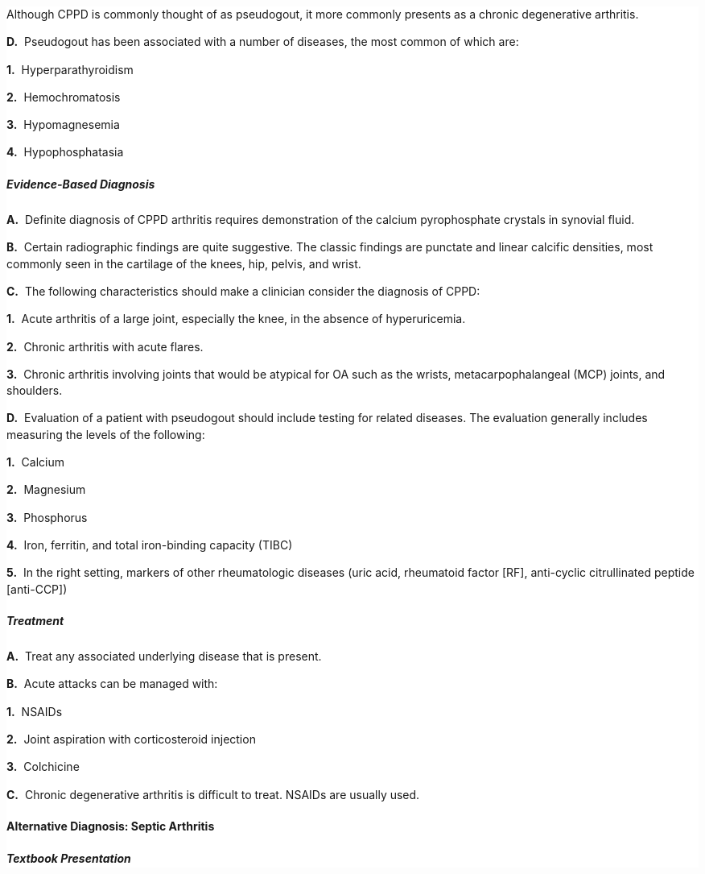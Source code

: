 

Although CPPD is commonly thought of as pseudogout, it more commonly presents as a chronic degenerative arthritis.

**D.**  Pseudogout has been associated with a number of diseases, the most common of which are:

**1.**  Hyperparathyroidism

**2.**  Hemochromatosis

**3.**  Hypomagnesemia

**4.**  Hypophosphatasia

##### Evidence-Based Diagnosis

**A.**  Definite diagnosis of CPPD arthritis requires demonstration of the calcium pyrophosphate crystals in synovial fluid.

**B.**  Certain radiographic findings are quite suggestive. The classic findings are punctate and linear calcific densities, most commonly seen in the cartilage of the knees, hip, pelvis, and wrist.

**C.**  The following characteristics should make a clinician consider the diagnosis of CPPD:

**1.**  Acute arthritis of a large joint, especially the knee, in the absence of hyperuricemia.

**2.**  Chronic arthritis with acute flares.

**3.**  Chronic arthritis involving joints that would be atypical for OA such as the wrists, metacarpophalangeal (MCP) joints, and shoulders.

**D.**  Evaluation of a patient with pseudogout should include testing for related diseases. The evaluation generally includes measuring the levels of the following:

**1.**  Calcium

**2.**  Magnesium

**3.**  Phosphorus

**4.**  Iron, ferritin, and total iron-binding capacity (TIBC)

**5.**  In the right setting, markers of other rheumatologic diseases (uric acid, rheumatoid factor \[RF\], anti-cyclic citrullinated peptide \[anti-CCP\])

##### Treatment

**A.**  Treat any associated underlying disease that is present.

**B.**  Acute attacks can be managed with:

**1.**  NSAIDs

**2.**  Joint aspiration with corticosteroid injection

**3.**  Colchicine

**C.**  Chronic degenerative arthritis is difficult to treat. NSAIDs are usually used.

#### Alternative Diagnosis: Septic Arthritis

##### Textbook Presentation
